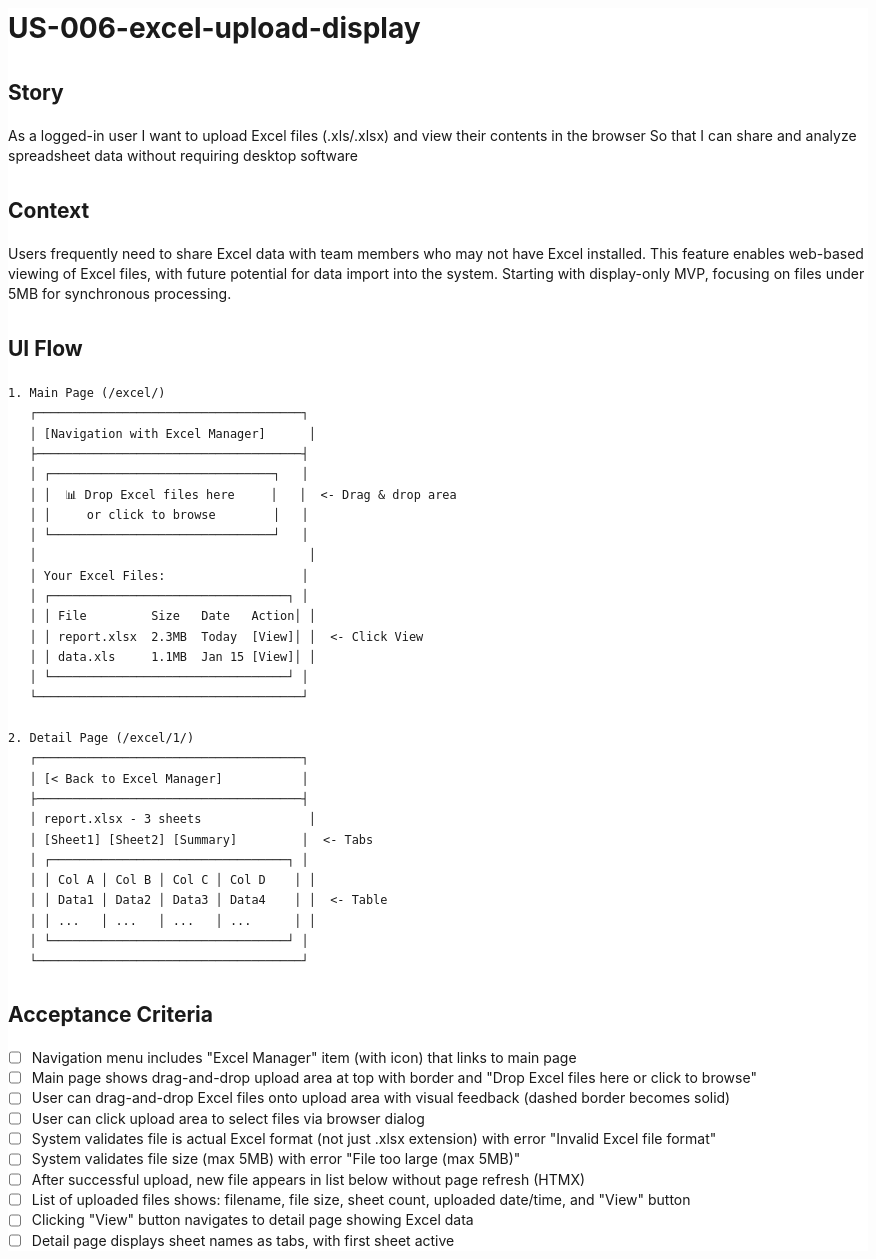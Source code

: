 # US-006-excel-upload-display

## Story
As a logged-in user
I want to upload Excel files (.xls/.xlsx) and view their contents in the browser
So that I can share and analyze spreadsheet data without requiring desktop software

## Context
Users frequently need to share Excel data with team members who may not have Excel installed. This feature enables web-based viewing of Excel files, with future potential for data import into the system. Starting with display-only MVP, focusing on files under 5MB for synchronous processing.

## UI Flow
```
1. Main Page (/excel/)
   ┌─────────────────────────────────────┐
   │ [Navigation with Excel Manager]      │
   ├─────────────────────────────────────┤
   │ ┌───────────────────────────────┐   │
   │ │  📊 Drop Excel files here     │   │  <- Drag & drop area
   │ │     or click to browse        │   │
   │ └───────────────────────────────┘   │
   │                                      │
   │ Your Excel Files:                   │
   │ ┌─────────────────────────────────┐ │
   │ │ File         Size   Date   Action│ │
   │ │ report.xlsx  2.3MB  Today  [View]│ │  <- Click View
   │ │ data.xls     1.1MB  Jan 15 [View]│ │
   │ └─────────────────────────────────┘ │
   └─────────────────────────────────────┘

2. Detail Page (/excel/1/)
   ┌─────────────────────────────────────┐
   │ [< Back to Excel Manager]           │
   ├─────────────────────────────────────┤
   │ report.xlsx - 3 sheets               │
   │ [Sheet1] [Sheet2] [Summary]         │  <- Tabs
   │ ┌─────────────────────────────────┐ │
   │ │ Col A │ Col B │ Col C │ Col D    │ │
   │ │ Data1 │ Data2 │ Data3 │ Data4    │ │  <- Table
   │ │ ...   │ ...   │ ...   │ ...      │ │
   │ └─────────────────────────────────┘ │
   └─────────────────────────────────────┘
```

## Acceptance Criteria
- [ ] Navigation menu includes "Excel Manager" item (with icon) that links to main page
- [ ] Main page shows drag-and-drop upload area at top with border and "Drop Excel files here or click to browse"
- [ ] User can drag-and-drop Excel files onto upload area with visual feedback (dashed border becomes solid)
- [ ] User can click upload area to select files via browser dialog
- [ ] System validates file is actual Excel format (not just .xlsx extension) with error "Invalid Excel file format"
- [ ] System validates file size (max 5MB) with error "File too large (max 5MB)"
- [ ] After successful upload, new file appears in list below without page refresh (HTMX)
- [ ] List of uploaded files shows: filename, file size, sheet count, uploaded date/time, and "View" button
- [ ] Clicking "View" button navigates to detail page showing Excel data
- [ ] Detail page displays sheet names as tabs, with first sheet active
